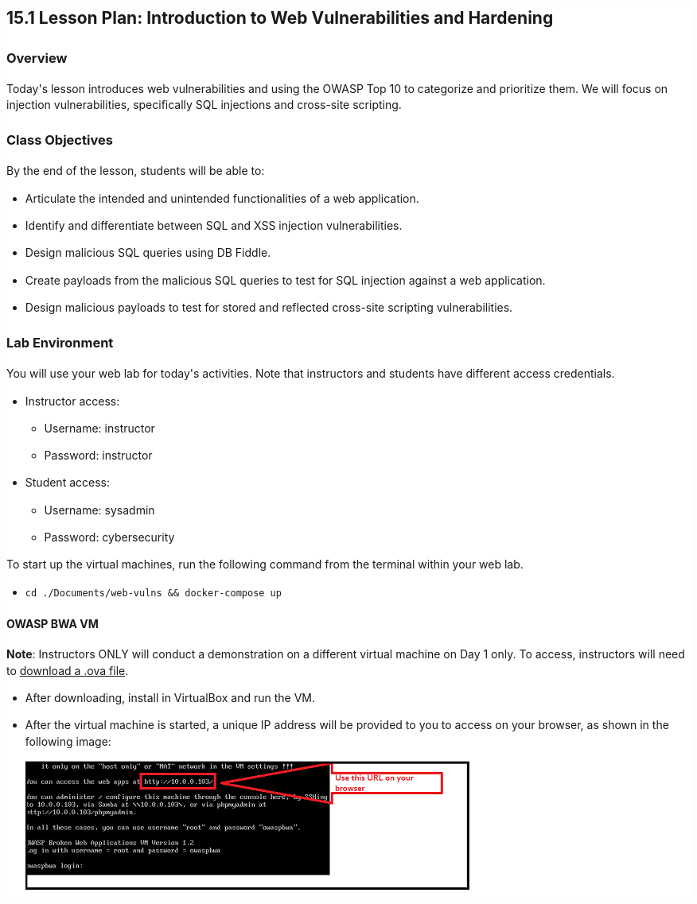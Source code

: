 ## 15.1 Lesson Plan: Introduction to Web Vulnerabilities and Hardening
 
### Overview

Today's lesson introduces web vulnerabilities and using the OWASP Top 10 to categorize and prioritize them. We will focus on injection vulnerabilities, specifically SQL injections and cross-site scripting.

### Class Objectives

By the end of the lesson, students will be able to:

- Articulate the intended and unintended functionalities of a web application.

- Identify and differentiate between SQL and XSS injection vulnerabilities.

- Design malicious SQL queries using DB Fiddle. 

- Create payloads from the malicious SQL queries to test for SQL injection against a web application.

- Design malicious payloads to test for stored and reflected cross-site scripting vulnerabilities.

### Lab Environment


You will use your web lab for today's activities. Note that instructors and students have different access credentials.

  
  - Instructor access:

    - Username: instructor
  
    - Password: instructor

  - Student access:
  
    - Username: sysadmin

    - Password: cybersecurity


To start up the virtual machines, run the following command from the terminal within your web lab.

 - `cd ./Documents/web-vulns && docker-compose up`

#### OWASP BWA VM

**Note**: Instructors ONLY will conduct a demonstration on a different virtual machine on Day 1 only. To access, instructors will need to [download a .ova file](https://drive.google.com/file/d/14C19sR-S49v4_7TAihhNbmW933LYCkh_/view).

- After downloading, install in VirtualBox and run the VM.

- After the virtual machine is started, a unique IP address will be provided to you to access on your browser, as shown in the following image:

  ![In the virtual machine, a red box highlights a URL, with an arrow pointing at it and a note that instructs, "Use this URL on your browser."](Images/owaspbwa.png)
